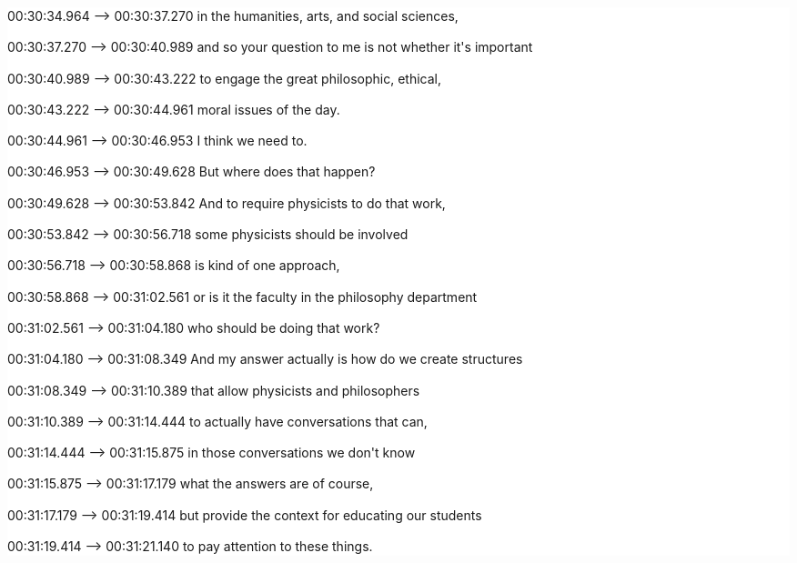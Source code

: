 00:30:34.964 --> 00:30:37.270
in the humanities, arts,
and social sciences,

00:30:37.270 --> 00:30:40.989
and so your question to me
is not whether it's important

00:30:40.989 --> 00:30:43.222
to engage the great philosophic, ethical,

00:30:43.222 --> 00:30:44.961
moral issues of the day.

00:30:44.961 --> 00:30:46.953
I think we need to.

00:30:46.953 --> 00:30:49.628
But where does that happen?

00:30:49.628 --> 00:30:53.842
And to require physicists to do that work,

00:30:53.842 --> 00:30:56.718
some physicists should be involved

00:30:56.718 --> 00:30:58.868
is kind of one approach,

00:30:58.868 --> 00:31:02.561
or is it the faculty in
the philosophy department

00:31:02.561 --> 00:31:04.180
who should be doing that work?

00:31:04.180 --> 00:31:08.349
And my answer actually is
how do we create structures

00:31:08.349 --> 00:31:10.389
that allow physicists and philosophers

00:31:10.389 --> 00:31:14.444
to actually have conversations that can,

00:31:14.444 --> 00:31:15.875
in those conversations we don't know

00:31:15.875 --> 00:31:17.179
what the answers are of course,

00:31:17.179 --> 00:31:19.414
but provide the context
for educating our students

00:31:19.414 --> 00:31:21.140
to pay attention to these things.
